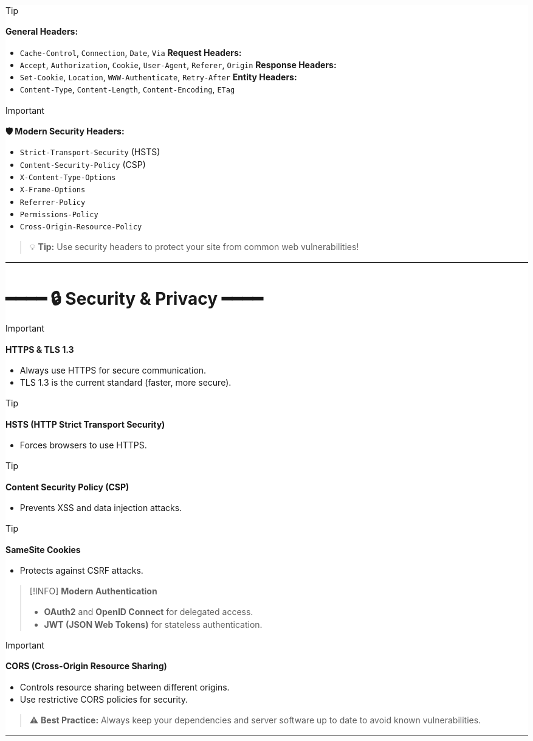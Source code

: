 > [!TIP]
> **General Headers:**
> - `Cache-Control`, `Connection`, `Date`, `Via`
> **Request Headers:**
> - `Accept`, `Authorization`, `Cookie`, `User-Agent`, `Referer`, `Origin`
> **Response Headers:**
> - `Set-Cookie`, `Location`, `WWW-Authenticate`, `Retry-After`
> **Entity Headers:**
> - `Content-Type`, `Content-Length`, `Content-Encoding`, `ETag`

> [!IMPORTANT]
> **🛡️ Modern Security Headers:**
> - `Strict-Transport-Security` (HSTS)
> - `Content-Security-Policy` (CSP)
> - `X-Content-Type-Options`
> - `X-Frame-Options`
> - `Referrer-Policy`
> - `Permissions-Policy`
> - `Cross-Origin-Resource-Policy`

> 💡 **Tip:** Use security headers to protect your site from common web vulnerabilities!

---

# ━━━━ 🔒 Security & Privacy ━━━━

> [!IMPORTANT]
> **HTTPS & TLS 1.3**
> - Always use HTTPS for secure communication.
> - TLS 1.3 is the current standard (faster, more secure).

> [!TIP]
> **HSTS (HTTP Strict Transport Security)**
> - Forces browsers to use HTTPS.

> [!TIP]
> **Content Security Policy (CSP)**
> - Prevents XSS and data injection attacks.

> [!TIP]
> **SameSite Cookies**
> - Protects against CSRF attacks.

> [!INFO]
> **Modern Authentication**
> - **OAuth2** and **OpenID Connect** for delegated access.
> - **JWT (JSON Web Tokens)** for stateless authentication.

> [!IMPORTANT]
> **CORS (Cross-Origin Resource Sharing)**
> - Controls resource sharing between different origins.
> - Use restrictive CORS policies for security.

> ⚠️ **Best Practice:** Always keep your dependencies and server software up to date to avoid known vulnerabilities.

---